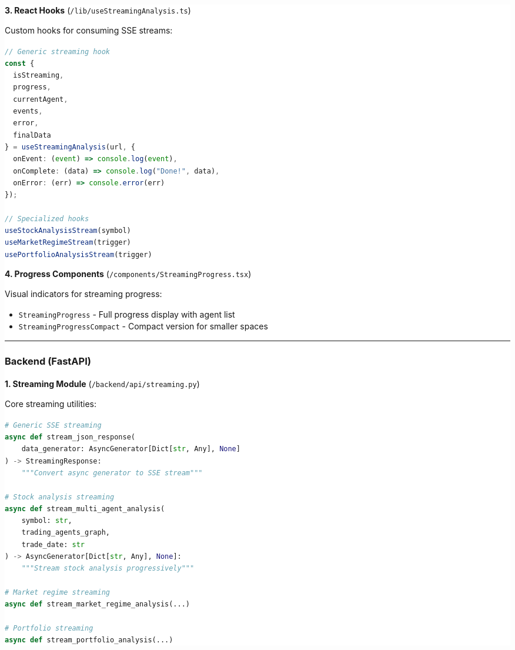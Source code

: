 **3. React Hooks** (`/lib/useStreamingAnalysis.ts`)

Custom hooks for consuming SSE streams:

```typescript
// Generic streaming hook
const {
  isStreaming,
  progress,
  currentAgent,
  events,
  error,
  finalData
} = useStreamingAnalysis(url, {
  onEvent: (event) => console.log(event),
  onComplete: (data) => console.log("Done!", data),
  onError: (err) => console.error(err)
});

// Specialized hooks
useStockAnalysisStream(symbol)
useMarketRegimeStream(trigger)
usePortfolioAnalysisStream(trigger)
```

**4. Progress Components** (`/components/StreamingProgress.tsx`)

Visual indicators for streaming progress:
- `StreamingProgress` - Full progress display with agent list
- `StreamingProgressCompact` - Compact version for smaller spaces

---

### Backend (FastAPI)

**1. Streaming Module** (`/backend/api/streaming.py`)

Core streaming utilities:

```python
# Generic SSE streaming
async def stream_json_response(
    data_generator: AsyncGenerator[Dict[str, Any], None]
) -> StreamingResponse:
    """Convert async generator to SSE stream"""
    
# Stock analysis streaming
async def stream_multi_agent_analysis(
    symbol: str,
    trading_agents_graph,
    trade_date: str
) -> AsyncGenerator[Dict[str, Any], None]:
    """Stream stock analysis progressively"""
    
# Market regime streaming
async def stream_market_regime_analysis(...)

# Portfolio streaming
async def stream_portfolio_analysis(...)
```
